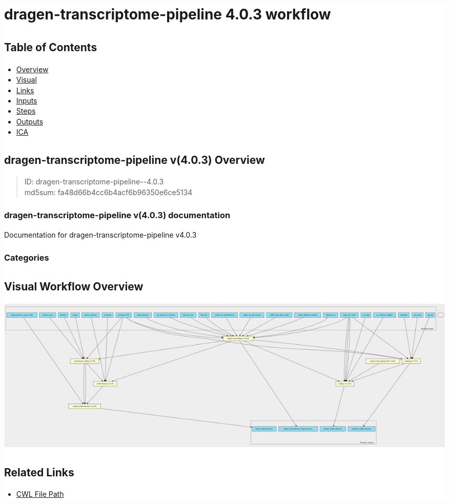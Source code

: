 
dragen-transcriptome-pipeline 4.0.3 workflow
============================================

## Table of Contents
  
- [Overview](#dragen-transcriptome-pipeline-v403-overview)  
- [Visual](#visual-workflow-overview)  
- [Links](#related-links)  
- [Inputs](#dragen-transcriptome-pipeline-v403-inputs)  
- [Steps](#dragen-transcriptome-pipeline-v403-steps)  
- [Outputs](#dragen-transcriptome-pipeline-v403-outputs)  
- [ICA](#ica)  


## dragen-transcriptome-pipeline v(4.0.3) Overview



  
> ID: dragen-transcriptome-pipeline--4.0.3  
> md5sum: fa48d66b4cc6b4acf6b96350e6ce5134

### dragen-transcriptome-pipeline v(4.0.3) documentation
  
Documentation for dragen-transcriptome-pipeline v4.0.3

### Categories
  


## Visual Workflow Overview
  
[![dragen-transcriptome-pipeline__4.0.3.svg](../../../../images/workflows/dragen-transcriptome-pipeline/4.0.3/dragen-transcriptome-pipeline__4.0.3.svg)](https://github.com/umccr/cwl-ica/raw/main/.github/catalogue/images/workflows/dragen-transcriptome-pipeline/4.0.3/dragen-transcriptome-pipeline__4.0.3.svg)
## Related Links
  
- [CWL File Path](../../../../../../workflows/dragen-transcriptome-pipeline/4.0.3/dragen-transcriptome-pipeline__4.0.3.cwl)  
